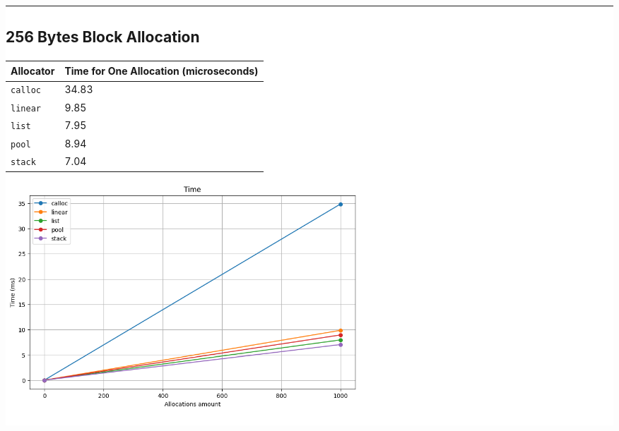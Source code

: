  </div>
</div>

---

## 256 Bytes Block Allocation

| Allocator | Time for One Allocation (microseconds) |
|-----------|-----------------------------------------|
| `calloc`  | 34.83                                   |
| `linear`  | 9.85                                    |
| `list`    | 7.95                                    |
| `pool`    | 8.94                                    |
| `stack`   | 7.04                                    |

<img src="results/result/256_block_graph.png" alt="Benchmark Results" width="500">

<div style="display: flex; align-items: center; justify-content: flex-start;">
  <div style="width: 60%; padding-right: 20px;">
    <ul>
